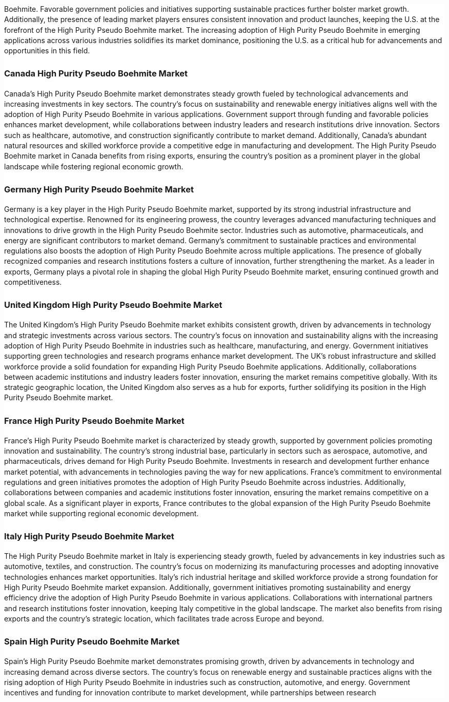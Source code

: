 Boehmite. Favorable government policies and initiatives supporting sustainable practices further bolster market growth. Additionally, the presence of leading market players ensures consistent innovation and product launches, keeping the U.S. at the forefront of the High Purity Pseudo Boehmite market. The increasing adoption of High Purity Pseudo Boehmite in emerging applications across various industries solidifies its market dominance, positioning the U.S. as a critical hub for advancements and opportunities in this field.</p><h3>Canada High Purity Pseudo Boehmite Market</h3><p>Canada&rsquo;s High Purity Pseudo Boehmite market demonstrates steady growth fueled by technological advancements and increasing investments in key sectors. The country&rsquo;s focus on sustainability and renewable energy initiatives aligns well with the adoption of High Purity Pseudo Boehmite in various applications. Government support through funding and favorable policies enhances market development, while collaborations between industry leaders and research institutions drive innovation. Sectors such as healthcare, automotive, and construction significantly contribute to market demand. Additionally, Canada&rsquo;s abundant natural resources and skilled workforce provide a competitive edge in manufacturing and development. The High Purity Pseudo Boehmite market in Canada benefits from rising exports, ensuring the country&rsquo;s position as a prominent player in the global landscape while fostering regional economic growth.</p><h3>Germany High Purity Pseudo Boehmite Market</h3><p>Germany is a key player in the High Purity Pseudo Boehmite market, supported by its strong industrial infrastructure and technological expertise. Renowned for its engineering prowess, the country leverages advanced manufacturing techniques and innovations to drive growth in the High Purity Pseudo Boehmite sector. Industries such as automotive, pharmaceuticals, and energy are significant contributors to market demand. Germany&rsquo;s commitment to sustainable practices and environmental regulations also boosts the adoption of High Purity Pseudo Boehmite across multiple applications. The presence of globally recognized companies and research institutions fosters a culture of innovation, further strengthening the market. As a leader in exports, Germany plays a pivotal role in shaping the global High Purity Pseudo Boehmite market, ensuring continued growth and competitiveness.</p><h3>United Kingdom High Purity Pseudo Boehmite Market</h3><p>The United Kingdom&rsquo;s High Purity Pseudo Boehmite market exhibits consistent growth, driven by advancements in technology and strategic investments across various sectors. The country&rsquo;s focus on innovation and sustainability aligns with the increasing adoption of High Purity Pseudo Boehmite in industries such as healthcare, manufacturing, and energy. Government initiatives supporting green technologies and research programs enhance market development. The UK&rsquo;s robust infrastructure and skilled workforce provide a solid foundation for expanding High Purity Pseudo Boehmite applications. Additionally, collaborations between academic institutions and industry leaders foster innovation, ensuring the market remains competitive globally. With its strategic geographic location, the United Kingdom also serves as a hub for exports, further solidifying its position in the High Purity Pseudo Boehmite market.</p><h3>France High Purity Pseudo Boehmite Market</h3><p>France&rsquo;s High Purity Pseudo Boehmite market is characterized by steady growth, supported by government policies promoting innovation and sustainability. The country&rsquo;s strong industrial base, particularly in sectors such as aerospace, automotive, and pharmaceuticals, drives demand for High Purity Pseudo Boehmite. Investments in research and development further enhance market potential, with advancements in technologies paving the way for new applications. France&rsquo;s commitment to environmental regulations and green initiatives promotes the adoption of High Purity Pseudo Boehmite across industries. Additionally, collaborations between companies and academic institutions foster innovation, ensuring the market remains competitive on a global scale. As a significant player in exports, France contributes to the global expansion of the High Purity Pseudo Boehmite market while supporting regional economic development.</p><h3>Italy High Purity Pseudo Boehmite Market</h3><p>The High Purity Pseudo Boehmite market in Italy is experiencing steady growth, fueled by advancements in key industries such as automotive, textiles, and construction. The country&rsquo;s focus on modernizing its manufacturing processes and adopting innovative technologies enhances market opportunities. Italy&rsquo;s rich industrial heritage and skilled workforce provide a strong foundation for High Purity Pseudo Boehmite market expansion. Additionally, government initiatives promoting sustainability and energy efficiency drive the adoption of High Purity Pseudo Boehmite in various applications. Collaborations with international partners and research institutions foster innovation, keeping Italy competitive in the global landscape. The market also benefits from rising exports and the country&rsquo;s strategic location, which facilitates trade across Europe and beyond.</p><h3>Spain High Purity Pseudo Boehmite Market</h3><p>Spain&rsquo;s High Purity Pseudo Boehmite market demonstrates promising growth, driven by advancements in technology and increasing demand across diverse sectors. The country&rsquo;s focus on renewable energy and sustainable practices aligns with the rising adoption of High Purity Pseudo Boehmite in industries such as construction, automotive, and energy. Government incentives and funding for innovation contribute to market development, while partnerships between research